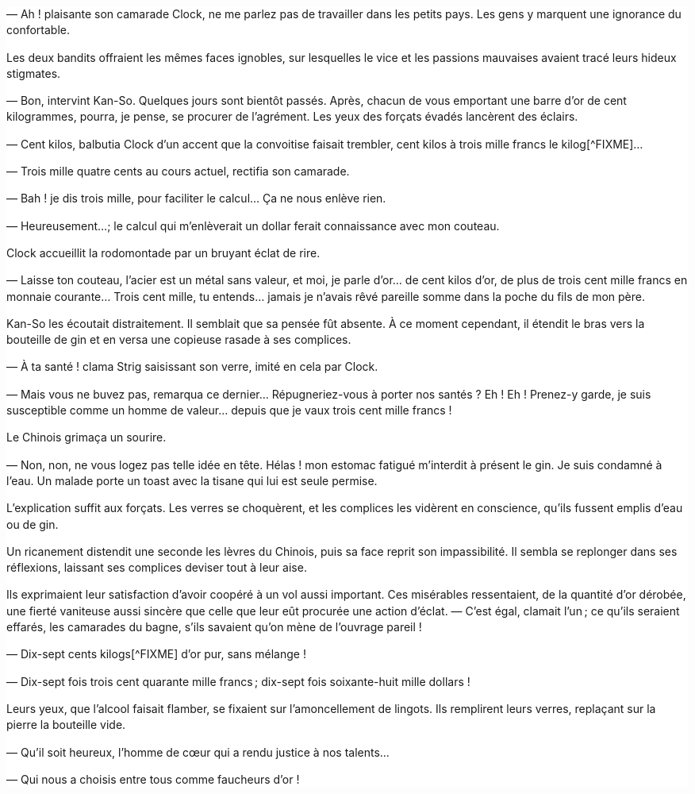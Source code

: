 — Ah ! plaisante son camarade Clock, ne me parlez pas de travailler dans les petits pays. Les gens y marquent une ignorance du confortable.

Les deux bandits offraient les mêmes faces ignobles, sur lesquelles le vice et les passions mauvaises avaient tracé leurs hideux stigmates.

— Bon, intervint Kan-So. Quelques jours sont bientôt passés. Après, chacun de vous emportant une barre d’or de cent kilogrammes, pourra, je pense, se procurer de l’agrément.
Les yeux des forçats évadés lancèrent des éclairs.

— Cent kilos, balbutia Clock d’un accent que la convoitise faisait trembler, cent kilos à trois mille francs le kilog[^FIXME]…

— Trois mille quatre cents au cours actuel, rectifia son camarade.

— Bah ! je dis trois mille, pour faciliter le calcul… Ça ne nous enlève rien.

— Heureusement…; le calcul qui m’enlèverait un dollar ferait connaissance avec mon couteau.

Clock accueillit la rodomontade par un bruyant éclat de rire.

— Laisse ton couteau, l’acier est un métal sans valeur, et moi, je parle d’or… de cent kilos d’or, de plus de trois cent mille francs en monnaie courante… Trois cent mille, tu entends… jamais je n’avais rêvé pareille somme dans la poche du fils de mon père.

Kan-So les écoutait distraitement. Il semblait que sa pensée fût absente. À ce moment cependant, il étendit le bras vers la bouteille de gin et en versa une copieuse rasade à ses complices.

— À ta santé ! clama Strig saisissant son verre, imité en cela par Clock.

— Mais vous ne buvez pas, remarqua ce dernier… Répugneriez-vous à porter nos santés ? Eh ! Eh ! Prenez-y garde, je suis susceptible comme un homme de valeur… depuis que je vaux trois cent mille francs !

Le Chinois grimaça un sourire.

— Non, non, ne vous logez pas telle idée en tête. Hélas ! mon estomac fatigué m’interdit à présent le gin. Je suis condamné à l’eau. Un malade porte un toast avec la tisane qui lui est seule permise.

L’explication suffit aux forçats. Les verres se choquèrent, et les complices les vidèrent en conscience, qu’ils fussent emplis d’eau ou de gin.

Un ricanement distendit une seconde les lèvres du Chinois, puis sa face reprit son impassibilité. Il sembla se replonger dans ses réflexions, laissant ses complices deviser tout à leur aise.

Ils exprimaient leur satisfaction d’avoir coopéré à un vol aussi important. Ces misérables ressentaient, de la quantité d’or dérobée, une fierté vaniteuse aussi sincère que celle que leur eût procurée une action d’éclat.
— C’est égal, clamait l’un ; ce qu’ils seraient effarés, les camarades du bagne, s’ils savaient qu’on mène de l’ouvrage pareil !

— Dix-sept cents kilogs[^FIXME] d’or pur, sans mélange !

— Dix-sept fois trois cent quarante mille francs ; dix-sept fois soixante-huit mille dollars !

Leurs yeux, que l’alcool faisait flamber, se fixaient sur l’amoncellement de lingots.
Ils remplirent leurs verres, replaçant sur la pierre la bouteille vide.

— Qu’il soit heureux, l’homme de cœur qui a rendu justice à nos talents…

— Qui nous a choisis entre tous comme faucheurs d’or !
